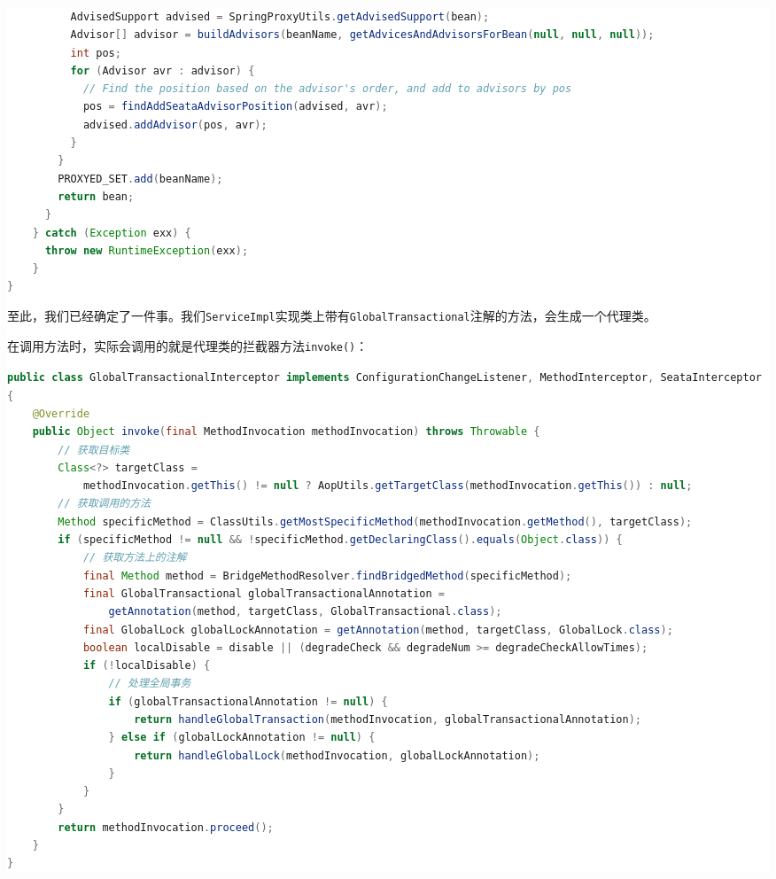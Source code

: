```java
          AdvisedSupport advised = SpringProxyUtils.getAdvisedSupport(bean);
          Advisor[] advisor = buildAdvisors(beanName, getAdvicesAndAdvisorsForBean(null, null, null));
          int pos;
          for (Advisor avr : advisor) {
            // Find the position based on the advisor's order, and add to advisors by pos
            pos = findAddSeataAdvisorPosition(advised, avr);
            advised.addAdvisor(pos, avr);
          }
        }
        PROXYED_SET.add(beanName);
        return bean;
      }
    } catch (Exception exx) {
      throw new RuntimeException(exx);
    }
}
```

至此，我们已经确定了一件事。我们`ServiceImpl`实现类上带有`GlobalTransactional`注解的方法，会生成一个代理类。

在调用方法时，实际会调用的就是代理类的拦截器方法`invoke()`：

```java
public class GlobalTransactionalInterceptor implements ConfigurationChangeListener, MethodInterceptor, SeataInterceptor {
  	@Override
    public Object invoke(final MethodInvocation methodInvocation) throws Throwable {
        // 获取目标类
        Class<?> targetClass =
            methodInvocation.getThis() != null ? AopUtils.getTargetClass(methodInvocation.getThis()) : null;
        // 获取调用的方法
        Method specificMethod = ClassUtils.getMostSpecificMethod(methodInvocation.getMethod(), targetClass);
        if (specificMethod != null && !specificMethod.getDeclaringClass().equals(Object.class)) {
            // 获取方法上的注解
            final Method method = BridgeMethodResolver.findBridgedMethod(specificMethod);
            final GlobalTransactional globalTransactionalAnnotation =
                getAnnotation(method, targetClass, GlobalTransactional.class);
            final GlobalLock globalLockAnnotation = getAnnotation(method, targetClass, GlobalLock.class);
            boolean localDisable = disable || (degradeCheck && degradeNum >= degradeCheckAllowTimes);
            if (!localDisable) {
                // 处理全局事务
                if (globalTransactionalAnnotation != null) {
                    return handleGlobalTransaction(methodInvocation, globalTransactionalAnnotation);
                } else if (globalLockAnnotation != null) {
                    return handleGlobalLock(methodInvocation, globalLockAnnotation);
                }
            }
        }
        return methodInvocation.proceed();
    }
}
```

